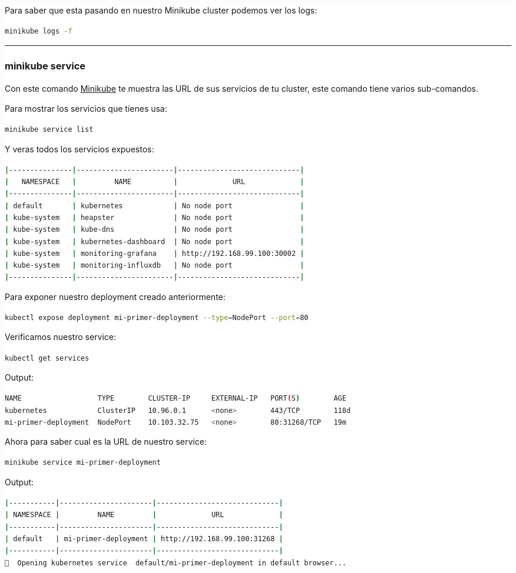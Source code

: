 Para saber que esta pasando en nuestro Minikube cluster podemos ver los logs:

```bash
minikube logs -f
```


---
### minikube service

Con este comando [Minikube][] te muestra las URL de sus servicios de tu cluster, este comando tiene varios sub-comandos.

Para mostrar los servicios que tienes usa:

```bash
minikube service list
```

Y veras todos los servicios expuestos:

```bash
|---------------|-----------------------|-----------------------------|
|   NAMESPACE   |         NAME          |             URL             |
|---------------|-----------------------|-----------------------------|
| default       | kubernetes            | No node port                |
| kube-system   | heapster              | No node port                |
| kube-system   | kube-dns              | No node port                |
| kube-system   | kubernetes-dashboard  | No node port                |
| kube-system   | monitoring-grafana    | http://192.168.99.100:30002 |
| kube-system   | monitoring-influxdb   | No node port                |
|---------------|-----------------------|-----------------------------|
```

Para exponer nuestro deployment creado anteriormente:

```bash
kubectl expose deployment mi-primer-deployment --type=NodePort --port=80
```

Verificamos nuestro service:

```bash
kubectl get services
```

Output:
```bash
NAME                  TYPE        CLUSTER-IP     EXTERNAL-IP   PORT(S)        AGE
kubernetes            ClusterIP   10.96.0.1      <none>        443/TCP        118d
mi-primer-deployment  NodePort    10.103.32.75   <none>        80:31268/TCP   19m
```

Ahora para saber cual es la URL de nuestro service:

```bash
minikube service mi-primer-deployment
```

Output:
```bash
|-----------|----------------------|-----------------------------|
| NAMESPACE |         NAME         |             URL             |
|-----------|----------------------|-----------------------------|
| default   | mi-primer-deployment | http://192.168.99.100:31268 |
|-----------|----------------------|-----------------------------|
🎉  Opening kubernetes service  default/mi-primer-deployment in default browser...
```


[minikube]: https://github.com/kubernetes/minikube
[como-empezar-con-kubernetes-usando-minikube]: https://cloudnative.mx/como-empezar-con-kubernetes-usando-minikube/
[cambiar-container-runtime]: https://cloudnative.mx/como-cambiar-de-container-runtime/
[kubernetes-api]: https://kubernetes.io/docs/reference/generated/kubernetes-api/v1.15/